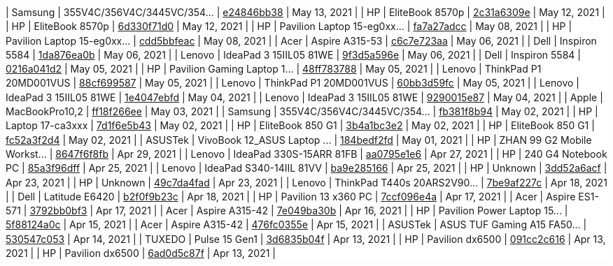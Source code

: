| Samsung       | 355V4C/356V4C/3445VC/354... | [e24846bb38](https://linux-hardware.org/?probe=e24846bb38) | May 13, 2021 |
| HP            | EliteBook 8570p             | [2c31a6309e](https://linux-hardware.org/?probe=2c31a6309e) | May 12, 2021 |
| HP            | EliteBook 8570p             | [6d330f71d0](https://linux-hardware.org/?probe=6d330f71d0) | May 12, 2021 |
| HP            | Pavilion Laptop 15-eg0xx... | [fa7a27adcc](https://linux-hardware.org/?probe=fa7a27adcc) | May 08, 2021 |
| HP            | Pavilion Laptop 15-eg0xx... | [cdd5bbfeac](https://linux-hardware.org/?probe=cdd5bbfeac) | May 08, 2021 |
| Acer          | Aspire A315-53              | [c6c7e723aa](https://linux-hardware.org/?probe=c6c7e723aa) | May 06, 2021 |
| Dell          | Inspiron 5584               | [1da876ea0b](https://linux-hardware.org/?probe=1da876ea0b) | May 06, 2021 |
| Lenovo        | IdeaPad 3 15IIL05 81WE      | [9f3d5a596e](https://linux-hardware.org/?probe=9f3d5a596e) | May 06, 2021 |
| Dell          | Inspiron 5584               | [0216a041d2](https://linux-hardware.org/?probe=0216a041d2) | May 05, 2021 |
| HP            | Pavilion Gaming Laptop 1... | [48ff783788](https://linux-hardware.org/?probe=48ff783788) | May 05, 2021 |
| Lenovo        | ThinkPad P1 20MD001VUS      | [88cf699587](https://linux-hardware.org/?probe=88cf699587) | May 05, 2021 |
| Lenovo        | ThinkPad P1 20MD001VUS      | [60bb3d59fc](https://linux-hardware.org/?probe=60bb3d59fc) | May 05, 2021 |
| Lenovo        | IdeaPad 3 15IIL05 81WE      | [1e4047ebfd](https://linux-hardware.org/?probe=1e4047ebfd) | May 04, 2021 |
| Lenovo        | IdeaPad 3 15IIL05 81WE      | [9290015e87](https://linux-hardware.org/?probe=9290015e87) | May 04, 2021 |
| Apple         | MacBookPro10,2              | [ff18f266ee](https://linux-hardware.org/?probe=ff18f266ee) | May 03, 2021 |
| Samsung       | 355V4C/356V4C/3445VC/354... | [fb381f8b94](https://linux-hardware.org/?probe=fb381f8b94) | May 02, 2021 |
| HP            | Laptop 17-ca3xxx            | [7d1f6e5b43](https://linux-hardware.org/?probe=7d1f6e5b43) | May 02, 2021 |
| HP            | EliteBook 850 G1            | [3b4a1bc3e2](https://linux-hardware.org/?probe=3b4a1bc3e2) | May 02, 2021 |
| HP            | EliteBook 850 G1            | [fc52a3f2d4](https://linux-hardware.org/?probe=fc52a3f2d4) | May 02, 2021 |
| ASUSTek       | VivoBook 12_ASUS Laptop ... | [184bedf2fd](https://linux-hardware.org/?probe=184bedf2fd) | May 01, 2021 |
| HP            | ZHAN 99 G2 Mobile Workst... | [8647f6f8fb](https://linux-hardware.org/?probe=8647f6f8fb) | Apr 29, 2021 |
| Lenovo        | IdeaPad 330S-15ARR 81FB     | [aa0795e1e6](https://linux-hardware.org/?probe=aa0795e1e6) | Apr 27, 2021 |
| HP            | 240 G4 Notebook PC          | [85a3f96dff](https://linux-hardware.org/?probe=85a3f96dff) | Apr 25, 2021 |
| Lenovo        | IdeaPad S340-14IIL 81VV     | [ba9e285166](https://linux-hardware.org/?probe=ba9e285166) | Apr 25, 2021 |
| HP            | Unknown                     | [3dd52a6acf](https://linux-hardware.org/?probe=3dd52a6acf) | Apr 23, 2021 |
| HP            | Unknown                     | [49c7da4fad](https://linux-hardware.org/?probe=49c7da4fad) | Apr 23, 2021 |
| Lenovo        | ThinkPad T440s 20ARS2V90... | [7be9af227c](https://linux-hardware.org/?probe=7be9af227c) | Apr 18, 2021 |
| Dell          | Latitude E6420              | [b2f0f9b23c](https://linux-hardware.org/?probe=b2f0f9b23c) | Apr 18, 2021 |
| HP            | Pavilion 13 x360 PC         | [7ccf096e4a](https://linux-hardware.org/?probe=7ccf096e4a) | Apr 17, 2021 |
| Acer          | Aspire ES1-571              | [3792bb0bf3](https://linux-hardware.org/?probe=3792bb0bf3) | Apr 17, 2021 |
| Acer          | Aspire A315-42              | [7e049ba30b](https://linux-hardware.org/?probe=7e049ba30b) | Apr 16, 2021 |
| HP            | Pavilion Power Laptop 15... | [5f88124a0c](https://linux-hardware.org/?probe=5f88124a0c) | Apr 15, 2021 |
| Acer          | Aspire A315-42              | [476fc0355e](https://linux-hardware.org/?probe=476fc0355e) | Apr 15, 2021 |
| ASUSTek       | ASUS TUF Gaming A15 FA50... | [530547c053](https://linux-hardware.org/?probe=530547c053) | Apr 14, 2021 |
| TUXEDO        | Pulse 15 Gen1               | [3d6835b04f](https://linux-hardware.org/?probe=3d6835b04f) | Apr 13, 2021 |
| HP            | Pavilion dx6500             | [091cc2c616](https://linux-hardware.org/?probe=091cc2c616) | Apr 13, 2021 |
| HP            | Pavilion dx6500             | [6ad0d5c87f](https://linux-hardware.org/?probe=6ad0d5c87f) | Apr 13, 2021 |